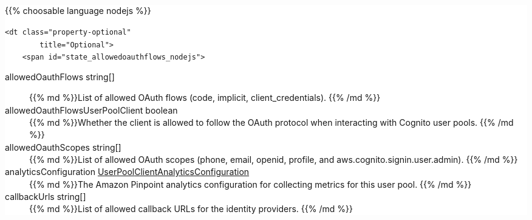 {{% choosable language nodejs %}}
<dl class="resources-properties">

    <dt class="property-optional"
            title="Optional">
        <span id="state_allowedoauthflows_nodejs">
<a href="#state_allowedoauthflows_nodejs" style="color: inherit; text-decoration: inherit;">allowed<wbr>Oauth<wbr>Flows</a>
</span>
        <span class="property-indicator"></span>
        <span class="property-type">string[]</span>
    </dt>
    <dd>{{% md %}}List of allowed OAuth flows (code, implicit, client_credentials).
{{% /md %}}</dd>
    <dt class="property-optional"
            title="Optional">
        <span id="state_allowedoauthflowsuserpoolclient_nodejs">
<a href="#state_allowedoauthflowsuserpoolclient_nodejs" style="color: inherit; text-decoration: inherit;">allowed<wbr>Oauth<wbr>Flows<wbr>User<wbr>Pool<wbr>Client</a>
</span>
        <span class="property-indicator"></span>
        <span class="property-type">boolean</span>
    </dt>
    <dd>{{% md %}}Whether the client is allowed to follow the OAuth protocol when interacting with Cognito user pools.
{{% /md %}}</dd>
    <dt class="property-optional"
            title="Optional">
        <span id="state_allowedoauthscopes_nodejs">
<a href="#state_allowedoauthscopes_nodejs" style="color: inherit; text-decoration: inherit;">allowed<wbr>Oauth<wbr>Scopes</a>
</span>
        <span class="property-indicator"></span>
        <span class="property-type">string[]</span>
    </dt>
    <dd>{{% md %}}List of allowed OAuth scopes (phone, email, openid, profile, and aws.cognito.signin.user.admin).
{{% /md %}}</dd>
    <dt class="property-optional"
            title="Optional">
        <span id="state_analyticsconfiguration_nodejs">
<a href="#state_analyticsconfiguration_nodejs" style="color: inherit; text-decoration: inherit;">analytics<wbr>Configuration</a>
</span>
        <span class="property-indicator"></span>
        <span class="property-type"><a href="#userpoolclientanalyticsconfiguration">User<wbr>Pool<wbr>Client<wbr>Analytics<wbr>Configuration</a></span>
    </dt>
    <dd>{{% md %}}The Amazon Pinpoint analytics configuration for collecting metrics for this user pool.
{{% /md %}}</dd>
    <dt class="property-optional"
            title="Optional">
        <span id="state_callbackurls_nodejs">
<a href="#state_callbackurls_nodejs" style="color: inherit; text-decoration: inherit;">callback<wbr>Urls</a>
</span>
        <span class="property-indicator"></span>
        <span class="property-type">string[]</span>
    </dt>
    <dd>{{% md %}}List of allowed callback URLs for the identity providers.
{{% /md %}}</dd>
    <dt class="property-optional"
            title="Optional">